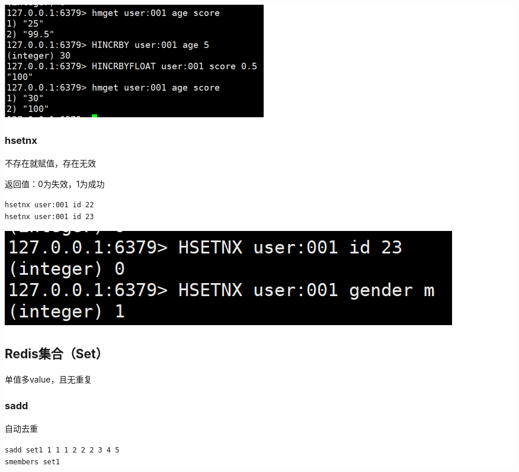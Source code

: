 <img src="./assets/image-20230416213705072.png" alt="image-20230416213705072" style="zoom:50%;" />

### hsetnx

不存在就赋值，存在无效

返回值：0为失效，1为成功

```bash
hsetnx user:001 id 22
hsetnx user:001 id 23
```

![image-20230416213942955](./assets/image-20230416213942955.png)

## Redis集合（Set）

单值多value，且无重复

### sadd

自动去重

```bash
sadd set1 1 1 1 2 2 2 3 4 5
smembers set1
```

